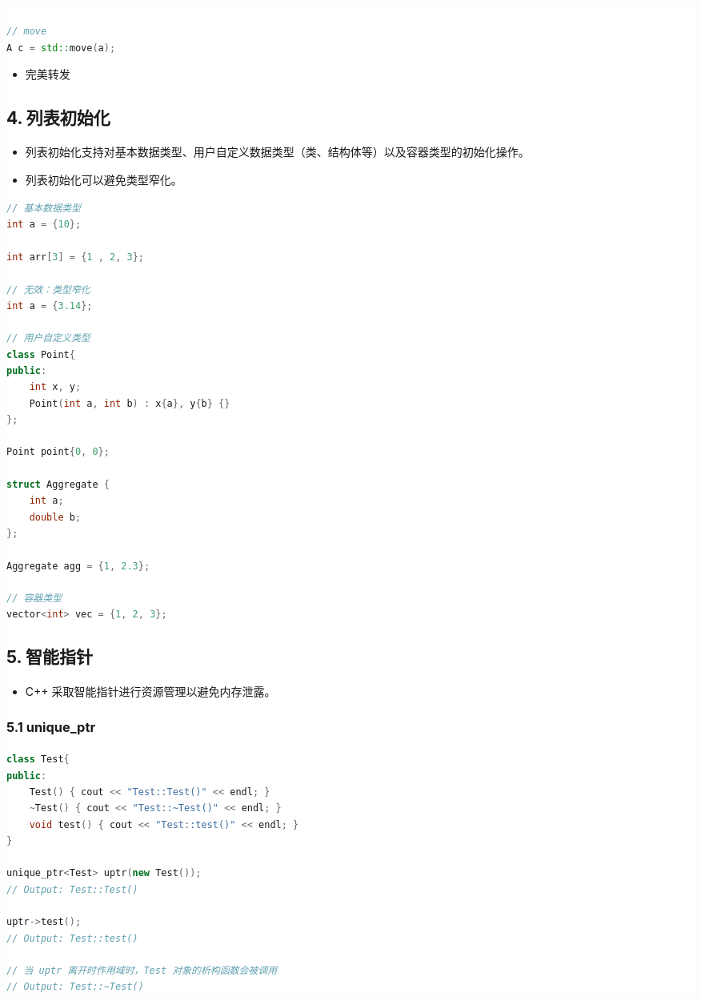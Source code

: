 ```cpp

// move
A c = std::move(a);
```

- 完美转发

## 4. 列表初始化

- 列表初始化支持对基本数据类型、用户自定义数据类型（类、结构体等）以及容器类型的初始化操作。

- 列表初始化可以避免类型窄化。

```cpp
// 基本数据类型
int a = {10};

int arr[3] = {1 , 2, 3};

// 无效：类型窄化
int a = {3.14};

// 用户自定义类型
class Point{
public:
    int x, y;
    Point(int a, int b) : x{a}, y{b} {}
};

Point point{0, 0};

struct Aggregate {
    int a;
    double b;
};

Aggregate agg = {1, 2.3};

// 容器类型
vector<int> vec = {1, 2, 3};
```

## 5. 智能指针

- C++ 采取智能指针进行资源管理以避免内存泄露。

### 5.1 unique_ptr 

```cpp
class Test{
public:
    Test() { cout << "Test::Test()" << endl; }
    ~Test() { cout << "Test::~Test()" << endl; }
    void test() { cout << "Test::test()" << endl; }
}

unique_ptr<Test> uptr(new Test());
// Output: Test::Test()

uptr->test();
// Output: Test::test()

// 当 uptr 离开时作用域时，Test 对象的析构函数会被调用
// Output: Test::~Test()
```